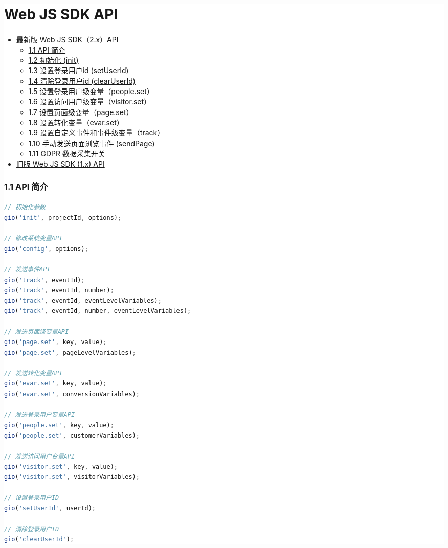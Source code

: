 # Web JS SDK API

* [最新版 Web JS SDK（2.x）API](web-js-sdk-api.md#11-api-jian-jie)
  * [1.1 API 简介](web-js-sdk-api.md#11-api-jian-jie)
  * [1.2 初始化 \(init\)​​](web-js-sdk-api.md#12-chu-shi-hua-init)
  * [1.3 设置登录用户id \(setUserId\)​​](web-js-sdk-api.md#13-she-zhi-deng-lu-yong-hu-idsetuserid)
  * [1.4 清除登录用户id \(clearUserId\)​​](web-js-sdk-api.md#14-qing-chu-deng-lu-yong-hu-idclearuserid)
  * [1.5 设置登录用户级变量（people.set）​](web-js-sdk-api.md#15-she-zhi-deng-lu-yong-hu-ji-bian-liang-peopleset)
  * [1.6 设置访问用户级变量（visitor.set）](web-js-sdk-api.md#16-she-zhi-fang-wen-yong-hu-ji-bian-liang-visitorset)
  * [1.7 设置页面级变量（page.set）​](web-js-sdk-api.md#17-she-zhi-ye-mian-ji-bian-liang-pageset)
  * [1.8 设置转化变量（evar.set）​](web-js-sdk-api.md#18-she-zhi-zhuan-hua-bian-liang-evarset)
  * [1.9 设置自定义事件和事件级变量（track）](web-js-sdk-api.md#19-she-zhi-zi-ding-yi-shi-jian-he-shi-jian-ji-bian-liang-track)​
  * [1.10 手动发送页面浏览事件 \(sendPage\)​​](web-js-sdk-api.md#110-shou-dong-fa-song-ye-mian-lan-shi-jian-sendpage-sendpage)
  * [1.11 GDPR 数据采集开关](web-js-sdk-api.md#111-gdpr-shu-ju-cai-ji-kai-guan)
* [旧版 Web JS SDK \(1.x\) API](web-js-sdk-api.md#2-jiu-ban-web-js-sdk-1-x-api)

### 1.1 API 简介

```javascript
// 初始化参数
gio('init', projectId, options); 

// 修改系统变量API
gio('config', options);

// 发送事件API
gio('track', eventId);
gio('track', eventId, number);
gio('track', eventId, eventLevelVariables);
gio('track', eventId, number, eventLevelVariables);

// 发送页面级变量API
gio('page.set', key, value);
gio('page.set', pageLevelVariables);

// 发送转化变量API
gio('evar.set', key, value);
gio('evar.set', conversionVariables);

// 发送登录用户变量API
gio('people.set', key, value);
gio('people.set', customerVariables);

// 发送访问用户变量API
gio('visitor.set', key, value);
gio('visitor.set', visitorVariables);

// 设置登录用户ID
gio('setUserId', userId); 

// 清除登录用户ID
gio('clearUserId');
```
